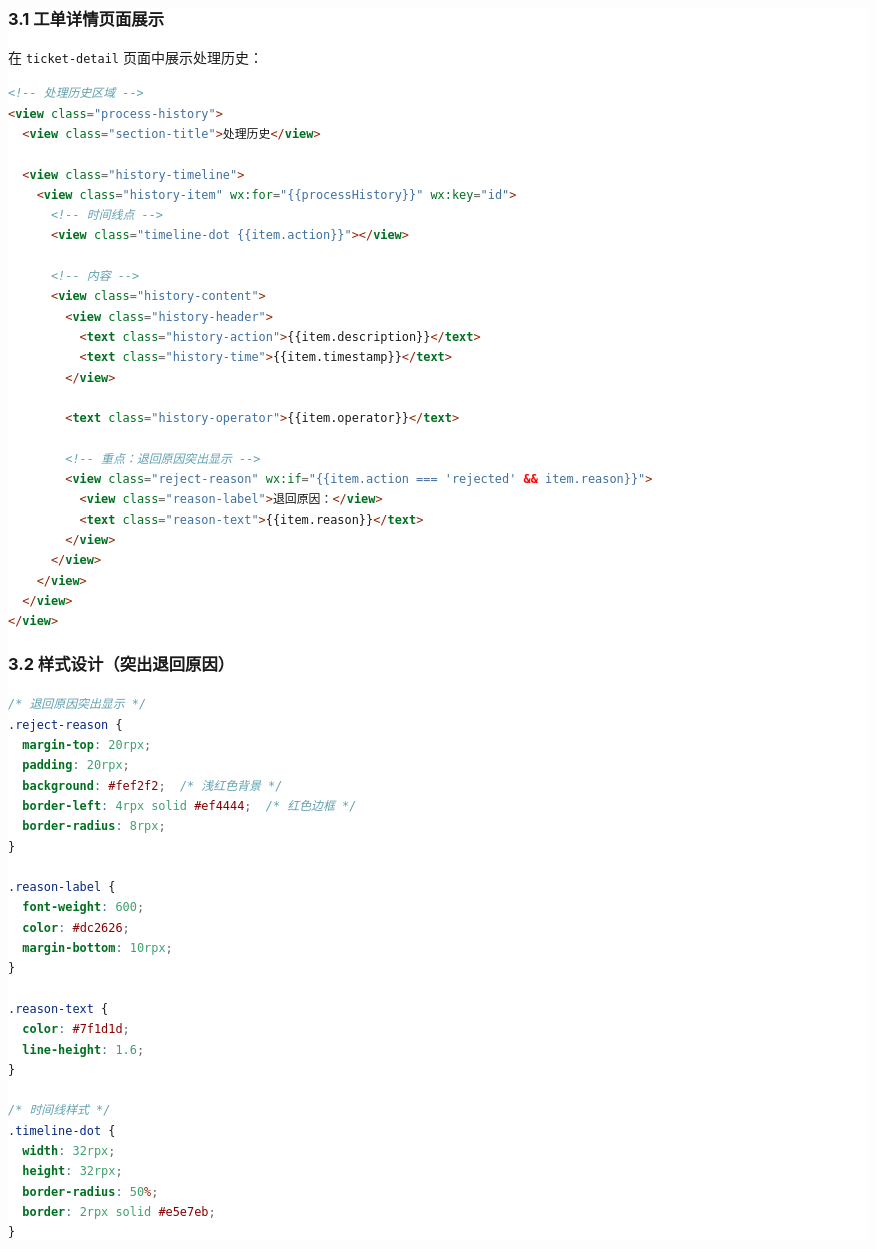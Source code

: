 ### 3.1 工单详情页面展示

在 `ticket-detail` 页面中展示处理历史：

```html
<!-- 处理历史区域 -->
<view class="process-history">
  <view class="section-title">处理历史</view>
  
  <view class="history-timeline">
    <view class="history-item" wx:for="{{processHistory}}" wx:key="id">
      <!-- 时间线点 -->
      <view class="timeline-dot {{item.action}}"></view>
      
      <!-- 内容 -->
      <view class="history-content">
        <view class="history-header">
          <text class="history-action">{{item.description}}</text>
          <text class="history-time">{{item.timestamp}}</text>
        </view>
        
        <text class="history-operator">{{item.operator}}</text>
        
        <!-- 重点：退回原因突出显示 -->
        <view class="reject-reason" wx:if="{{item.action === 'rejected' && item.reason}}">
          <view class="reason-label">退回原因：</view>
          <text class="reason-text">{{item.reason}}</text>
        </view>
      </view>
    </view>
  </view>
</view>
```

### 3.2 样式设计（突出退回原因）

```css
/* 退回原因突出显示 */
.reject-reason {
  margin-top: 20rpx;
  padding: 20rpx;
  background: #fef2f2;  /* 浅红色背景 */
  border-left: 4rpx solid #ef4444;  /* 红色边框 */
  border-radius: 8rpx;
}

.reason-label {
  font-weight: 600;
  color: #dc2626;
  margin-bottom: 10rpx;
}

.reason-text {
  color: #7f1d1d;
  line-height: 1.6;
}

/* 时间线样式 */
.timeline-dot {
  width: 32rpx;
  height: 32rpx;
  border-radius: 50%;
  border: 2rpx solid #e5e7eb;
}

```